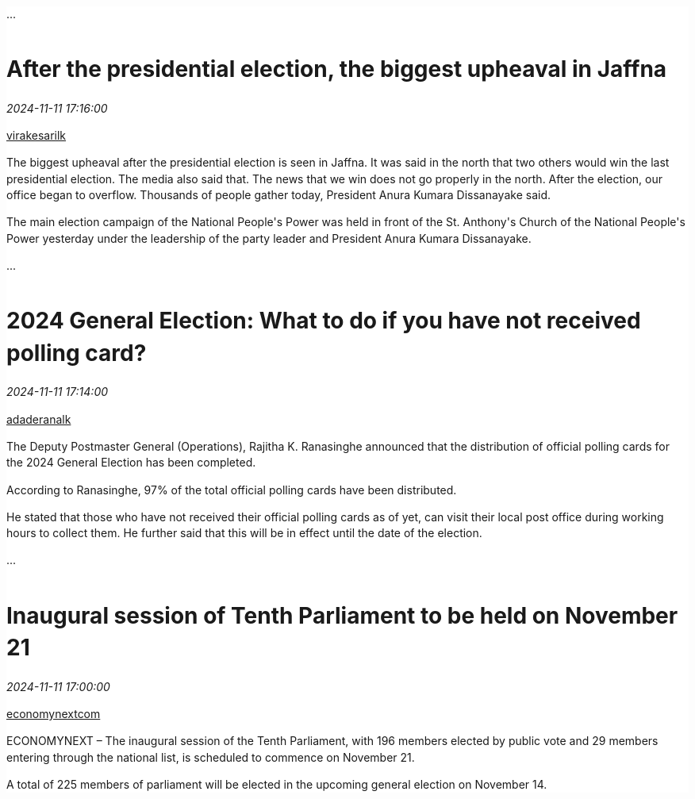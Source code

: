 ...



# After the presidential election, the biggest upheaval in Jaffna

*2024-11-11 17:16:00*

[virakesarilk](https://www.virakesari.lk/article/198439)

The biggest upheaval after the presidential election is seen in Jaffna. It was said in the north that two others would win the last presidential election. The media also said that. The news that we win does not go properly in the north. After the election, our office began to overflow. Thousands of people gather today, President Anura Kumara Dissanayake said.

The main election campaign of the National People's Power was held in front of the St. Anthony's Church of the National People's Power yesterday under the leadership of the party leader and President Anura Kumara Dissanayake.

...



# 2024 General Election: What to do if you have not received polling card?

*2024-11-11 17:14:00*

[adaderanalk](https://www.adaderana.lk/news/103332/2024-general-election-what-to-do-if-you-have-not-received-polling-card)

The Deputy Postmaster General (Operations), Rajitha K. Ranasinghe announced that the distribution of official polling cards for the 2024 General Election has been completed.

According to Ranasinghe, 97% of the total official polling cards have been distributed.

He stated that those who have not received their official polling cards as of yet, can visit their local post office during working hours to collect them. He further said that this will be in effect until the date of the election.

...



# Inaugural session of Tenth Parliament to be held on November 21

*2024-11-11 17:00:00*

[economynextcom](https://economynext.com/inaugural-session-of-tenth-parliament-to-be-held-on-november-21-186874/)

ECONOMYNEXT – The inaugural session of the Tenth Parliament, with 196 members elected by public vote and 29 members entering through the national list, is scheduled to commence on November 21.

A total of 225 members of parliament will be elected in the upcoming general election on November 14.
